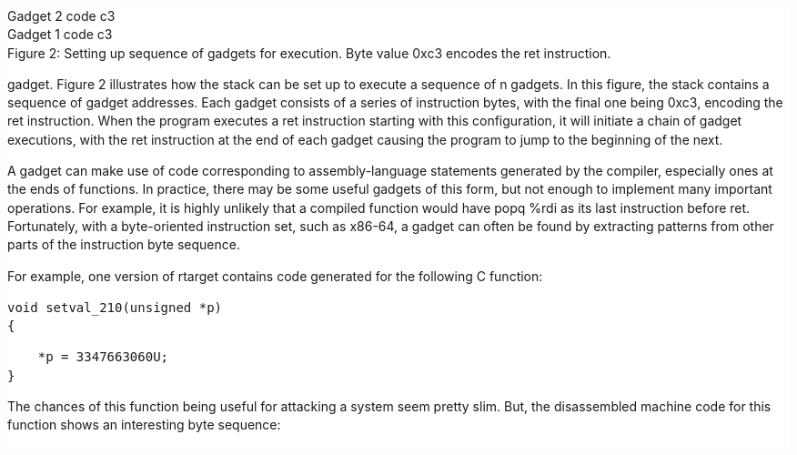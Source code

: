 </div>
</div>
</td>
</tr>
<tr>
<td></td>
</tr>
<tr>
<td></td>
</tr>
</tbody>
</table>
<div class="layoutArea">
<div class="column">
Gadget 2 code c3

</div>
</div>
<div class="layoutArea">
<div class="column">
Gadget 1 code c3

</div>
</div>
</div>
<div class="layoutArea">
<div class="column">
Figure 2: Setting up sequence of gadgets for execution. Byte value 0xc3 encodes the ret instruction.

gadget. Figure 2 illustrates how the stack can be set up to execute a sequence of n gadgets. In this figure, the stack contains a sequence of gadget addresses. Each gadget consists of a series of instruction bytes, with the final one being 0xc3, encoding the ret instruction. When the program executes a ret instruction starting with this configuration, it will initiate a chain of gadget executions, with the ret instruction at the end of each gadget causing the program to jump to the beginning of the next.

A gadget can make use of code corresponding to assembly-language statements generated by the compiler, especially ones at the ends of functions. In practice, there may be some useful gadgets of this form, but not enough to implement many important operations. For example, it is highly unlikely that a compiled function would have popq %rdi as its last instruction before ret. Fortunately, with a byte-oriented instruction set, such as x86-64, a gadget can often be found by extracting patterns from other parts of the instruction byte sequence.

For example, one version of rtarget contains code generated for the following C function:

<pre>void setval_210(unsigned *p)
{
</pre>
<pre>    *p = 3347663060U;
}
</pre>
The chances of this function being useful for attacking a system seem pretty slim. But, the disassembled machine code for this function shows an interesting byte sequence:
